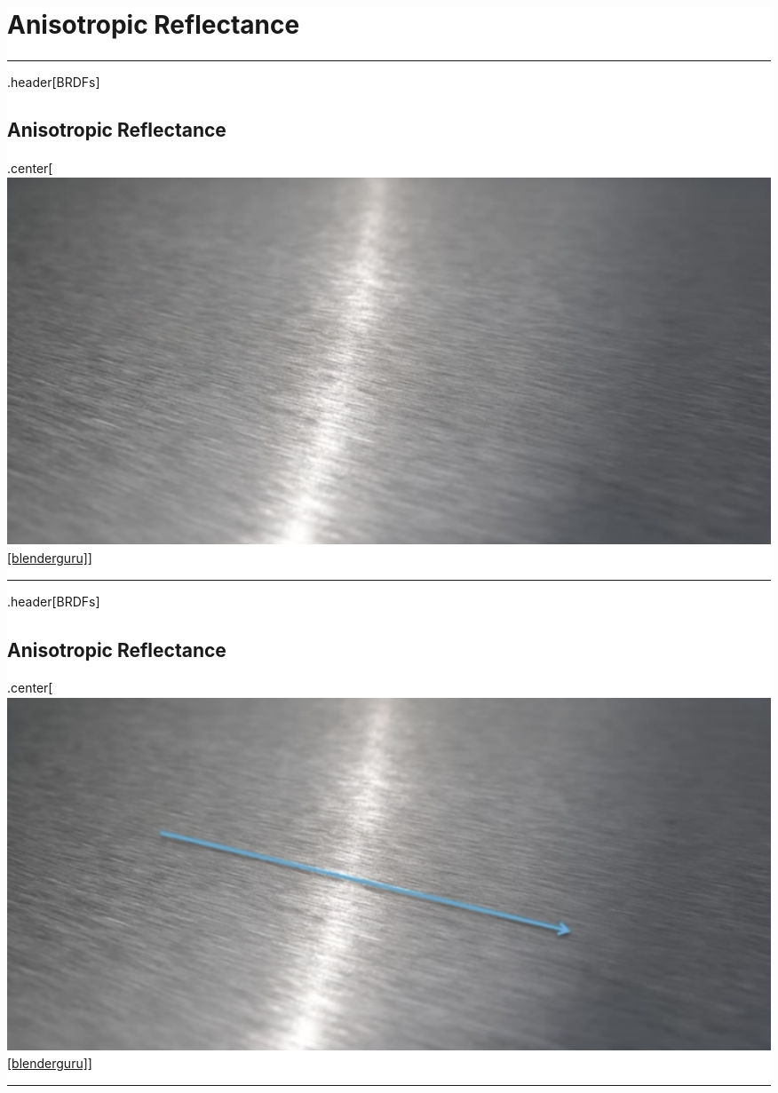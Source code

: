 # Anisotropic Reflectance

---
.header[BRDFs]

## Anisotropic Reflectance


.center[<img src="img/anisotropic_03.png" alt="anisotropic_03" style="width:100%;">  
[[blenderguru]](https://www.blenderguru.com/tutorials/an-introduction-to-anisotropic-shading)]


---
.header[BRDFs]

## Anisotropic Reflectance


.center[<img src="img/anisotropic_04.png" alt="anisotropic_04" style="width:100%;">  
[[blenderguru]](https://www.blenderguru.com/tutorials/an-introduction-to-anisotropic-shading)]

---